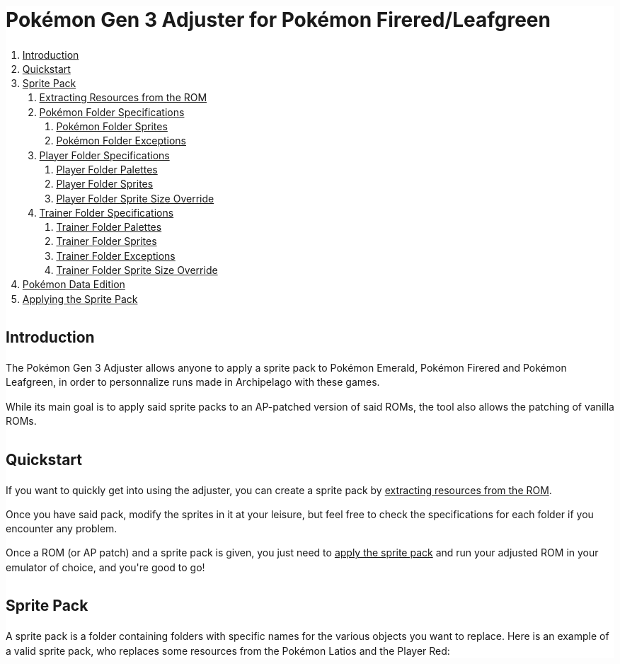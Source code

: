 # Pokémon Gen 3 Adjuster for Pokémon Firered/Leafgreen

1) [Introduction](#introduction)
2) [Quickstart](#quickstart)
2) [Sprite Pack](#sprite-pack)
    1) [Extracting Resources from the ROM](#extracting-resources-from-the-rom)
    2) [Pokémon Folder Specifications](#pokemon-folder-specifications)
        1) [Pokémon Folder Sprites](#pokemon-folder-sprites)
        2) [Pokémon Folder Exceptions](#pokemon-folder-exceptions)
    3) [Player Folder Specifications](#player-folder-specifications)
        1) [Player Folder Palettes](#player-folder-palettes)
        2) [Player Folder Sprites](#player-folder-sprites)
        3) [Player Folder Sprite Size Override](#player-folder-sprite-size-override)
    3) [Trainer Folder Specifications](#trainer-folder-specifications)
        1) [Trainer Folder Palettes](#trainer-folder-palettes)
        2) [Trainer Folder Sprites](#trainer-folder-sprites)
        3) [Trainer Folder Exceptions](#trainer-folder-sprites)
        4) [Trainer Folder Sprite Size Override](#trainer-folder-sprite-size-override)
3) [Pokémon Data Edition](#pokemon-data-edition)
3) [Applying the Sprite Pack](#applying-the-sprite-pack)

## Introduction

The Pokémon Gen 3 Adjuster allows anyone to apply a sprite pack to Pokémon Emerald, Pokémon Firered and Pokémon
Leafgreen, in order to personnalize runs made in Archipelago with these games.

While its main goal is to apply said sprite packs to an AP-patched version of said ROMs, the tool also allows the
patching of vanilla ROMs.

## Quickstart

If you want to quickly get into using the adjuster, you can create a sprite pack by
[extracting resources from the ROM](#extracting-resources-from-the-rom).

Once you have said pack, modify the sprites in it at your leisure, but feel free to check the specifications for
each folder if you encounter any problem.

Once a ROM (or AP patch) and a sprite pack is given, you just need to [apply the sprite pack](#applying-the-sprite-pack)
and run your adjusted ROM in your emulator of choice, and you're good to go!

## Sprite Pack 

A sprite pack is a folder containing folders with specific names for the various objects you want to replace. Here
is an example of a valid sprite pack, who replaces some resources from the Pokémon Latios and the Player Red:
